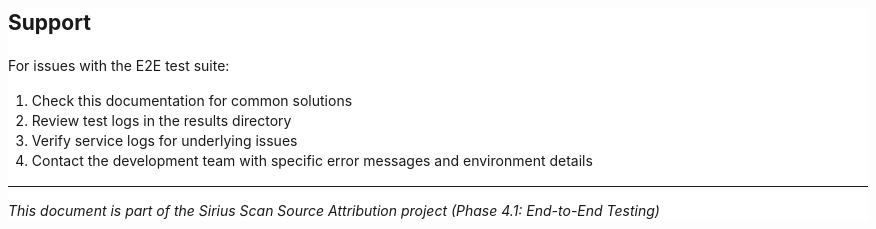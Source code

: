 ## Support

For issues with the E2E test suite:

1. Check this documentation for common solutions
2. Review test logs in the results directory
3. Verify service logs for underlying issues
4. Contact the development team with specific error messages and environment details

---

_This document is part of the Sirius Scan Source Attribution project (Phase 4.1: End-to-End Testing)_
